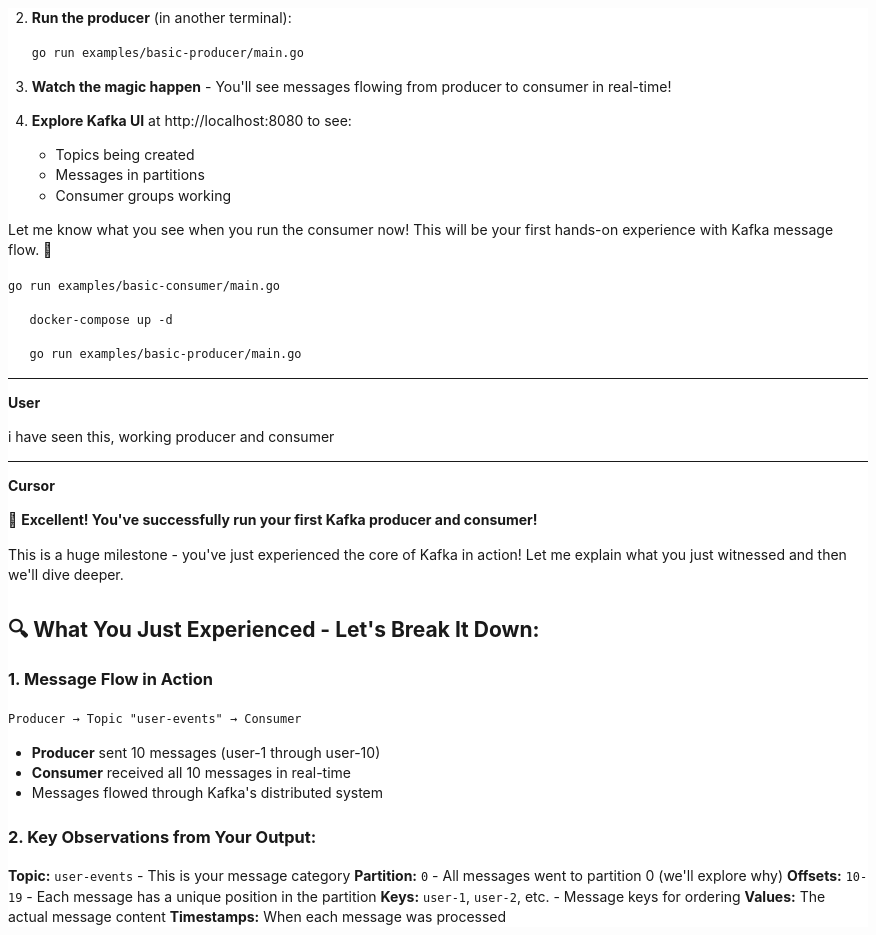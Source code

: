 2. **Run the producer** (in another terminal):
   ```bash
   go run examples/basic-producer/main.go
   ```

3. **Watch the magic happen** - You'll see messages flowing from producer to consumer in real-time!

4. **Explore Kafka UI** at http://localhost:8080 to see:
   - Topics being created
   - Messages in partitions
   - Consumer groups working

Let me know what you see when you run the consumer now! This will be your first hands-on experience with Kafka message flow. 🎉

```shellscript
go run examples/basic-consumer/main.go
```

```shellscript
   docker-compose up -d
```

```shellscript
   go run examples/basic-producer/main.go
```

---

**User**

i have seen this, working producer and consumer 



---

**Cursor**

🎉 **Excellent! You've successfully run your first Kafka producer and consumer!** 

This is a huge milestone - you've just experienced the core of Kafka in action! Let me explain what you just witnessed and then we'll dive deeper.


## 🔍 **What You Just Experienced - Let's Break It Down:**

### **1. Message Flow in Action**
```
Producer → Topic "user-events" → Consumer
```
- **Producer** sent 10 messages (user-1 through user-10)
- **Consumer** received all 10 messages in real-time
- Messages flowed through Kafka's distributed system

### **2. Key Observations from Your Output:**

**Topic:** `user-events` - This is your message category
**Partition:** `0` - All messages went to partition 0 (we'll explore why)
**Offsets:** `10-19` - Each message has a unique position in the partition
**Keys:** `user-1`, `user-2`, etc. - Message keys for ordering
**Values:** The actual message content
**Timestamps:** When each message was processed
